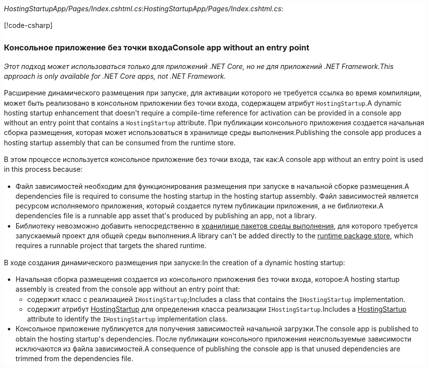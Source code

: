 <span data-ttu-id="4907e-154">*HostingStartupApp/Pages/Index.cshtml.cs*:</span><span class="sxs-lookup"><span data-stu-id="4907e-154">*HostingStartupApp/Pages/Index.cshtml.cs*:</span></span>

[!code-csharp[](platform-specific-configuration/samples/3.x/HostingStartupApp/Pages/Index.cshtml.cs?name=snippet1&highlight=7-8,13-14)]

### <a name="console-app-without-an-entry-point"></a><span data-ttu-id="4907e-155">Консольное приложение без точки входа</span><span class="sxs-lookup"><span data-stu-id="4907e-155">Console app without an entry point</span></span>

<span data-ttu-id="4907e-156">*Этот подход может использоваться только для приложений .NET Core, но не для приложений .NET Framework.*</span><span class="sxs-lookup"><span data-stu-id="4907e-156">*This approach is only available for .NET Core apps, not .NET Framework.*</span></span>

<span data-ttu-id="4907e-157">Расширение динамического размещения при запуске, для активации которого не требуется ссылка во время компиляции, может быть реализовано в консольном приложении без точки входа, содержащем атрибут `HostingStartup`.</span><span class="sxs-lookup"><span data-stu-id="4907e-157">A dynamic hosting startup enhancement that doesn't require a compile-time reference for activation can be provided in a console app without an entry point that contains a `HostingStartup` attribute.</span></span> <span data-ttu-id="4907e-158">При публикации консольного приложения создается начальная сборка размещения, которая может использоваться в хранилище среды выполнения.</span><span class="sxs-lookup"><span data-stu-id="4907e-158">Publishing the console app produces a hosting startup assembly that can be consumed from the runtime store.</span></span>

<span data-ttu-id="4907e-159">В этом процессе используется консольное приложение без точки входа, так как:</span><span class="sxs-lookup"><span data-stu-id="4907e-159">A console app without an entry point is used in this process because:</span></span>

* <span data-ttu-id="4907e-160">Файл зависимостей необходим для функционирования размещения при запуске в начальной сборке размещения.</span><span class="sxs-lookup"><span data-stu-id="4907e-160">A dependencies file is required to consume the hosting startup in the hosting startup assembly.</span></span> <span data-ttu-id="4907e-161">Файл зависимостей является ресурсом исполняемого приложения, который создается путем публикации приложения, а не библиотеки.</span><span class="sxs-lookup"><span data-stu-id="4907e-161">A dependencies file is a runnable app asset that's produced by publishing an app, not a library.</span></span>
* <span data-ttu-id="4907e-162">Библиотеку невозможно добавить непосредственно в [хранилище пакетов среды выполнения](/dotnet/core/deploying/runtime-store), для которого требуется запускаемый проект для общей среды выполнения.</span><span class="sxs-lookup"><span data-stu-id="4907e-162">A library can't be added directly to the [runtime package store](/dotnet/core/deploying/runtime-store), which requires a runnable project that targets the shared runtime.</span></span>

<span data-ttu-id="4907e-163">В ходе создания динамического размещения при запуске:</span><span class="sxs-lookup"><span data-stu-id="4907e-163">In the creation of a dynamic hosting startup:</span></span>

* <span data-ttu-id="4907e-164">Начальная сборка размещения создается из консольного приложения без точки входа, которое:</span><span class="sxs-lookup"><span data-stu-id="4907e-164">A hosting startup assembly is created from the console app without an entry point that:</span></span>
  * <span data-ttu-id="4907e-165">содержит класс с реализацией `IHostingStartup`;</span><span class="sxs-lookup"><span data-stu-id="4907e-165">Includes a class that contains the `IHostingStartup` implementation.</span></span>
  * <span data-ttu-id="4907e-166">содержит атрибут [HostingStartup](xref:Microsoft.AspNetCore.Hosting.HostingStartupAttribute) для определения класса реализации `IHostingStartup`.</span><span class="sxs-lookup"><span data-stu-id="4907e-166">Includes a [HostingStartup](xref:Microsoft.AspNetCore.Hosting.HostingStartupAttribute) attribute to identify the `IHostingStartup` implementation class.</span></span>
* <span data-ttu-id="4907e-167">Консольное приложение публикуется для получения зависимостей начальной загрузки.</span><span class="sxs-lookup"><span data-stu-id="4907e-167">The console app is published to obtain the hosting startup's dependencies.</span></span> <span data-ttu-id="4907e-168">После публикации консольного приложения неиспользуемые зависимости исключаются из файла зависимостей.</span><span class="sxs-lookup"><span data-stu-id="4907e-168">A consequence of publishing the console app is that unused dependencies are trimmed from the dependencies file.</span></span>